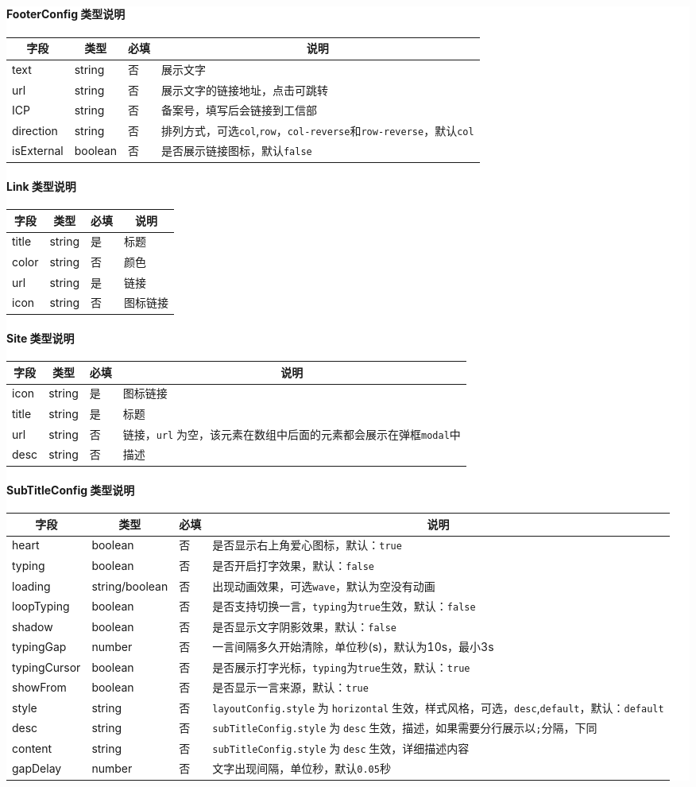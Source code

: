 #### FooterConfig 类型说明

| 字段       | 类型    | 必填 | 说明                                                               |
| ---------- | ------- | ---- | ------------------------------------------------------------------ |
| text       | string  | 否   | 展示文字                                                           |
| url        | string  | 否   | 展示文字的链接地址，点击可跳转                                     |
| ICP        | string  | 否   | 备案号，填写后会链接到工信部                                       |
| direction  | string  | 否   | 排列方式，可选`col`,`row`，`col-reverse`和`row-reverse`，默认`col` |
| isExternal | boolean | 否   | 是否展示链接图标，默认`false`                                      |

#### Link 类型说明

| 字段  | 类型   | 必填 | 说明     |
| ----- | ------ | ---- | -------- |
| title | string | 是   | 标题     |
| color | string | 否   | 颜色     |
| url   | string | 是   | 链接     |
| icon  | string | 否   | 图标链接 |

#### Site 类型说明

| 字段  | 类型   | 必填 | 说明                                                              |
| ----- | ------ | ---- | ----------------------------------------------------------------- |
| icon  | string | 是   | 图标链接                                                          |
| title | string | 是   | 标题                                                              |
| url   | string | 否   | 链接，`url` 为空，该元素在数组中后面的元素都会展示在弹框`modal`中 |
| desc  | string | 否   | 描述                                                              |

#### SubTitleConfig 类型说明

| 字段         | 类型           | 必填 | 说明                                                                                         |
| ------------ | -------------- | ---- | -------------------------------------------------------------------------------------------- |
| heart        | boolean        | 否   | 是否显示右上角爱心图标，默认：`true`                                                         |
| typing       | boolean        | 否   | 是否开启打字效果，默认：`false`                                                              |
| loading      | string/boolean | 否   | 出现动画效果，可选`wave`，默认为空没有动画                                                   |
| loopTyping   | boolean        | 否   | 是否支持切换一言，`typing`为`true`生效，默认：`false`                                        |
| shadow       | boolean        | 否   | 是否显示文字阴影效果，默认：`false`                                                          |
| typingGap    | number         | 否   | 一言间隔多久开始清除，单位秒(s)，默认为10s，最小3s                                           |
| typingCursor | boolean        | 否   | 是否展示打字光标，`typing`为`true`生效，默认：`true`                                         |
| showFrom     | boolean        | 否   | 是否显示一言来源，默认：`true`                                                               |
| style        | string         | 否   | `layoutConfig.style` 为 `horizontal` 生效，样式风格，可选，`desc`,`default`，默认：`default` |
| desc         | string         | 否   | `subTitleConfig.style` 为 `desc` 生效，描述，如果需要分行展示以`;`分隔，下同                 |
| content      | string         | 否   | `subTitleConfig.style` 为 `desc` 生效，详细描述内容                                          |
| gapDelay     | number         | 否   | 文字出现间隔，单位秒，默认`0.05`秒                                                           |
